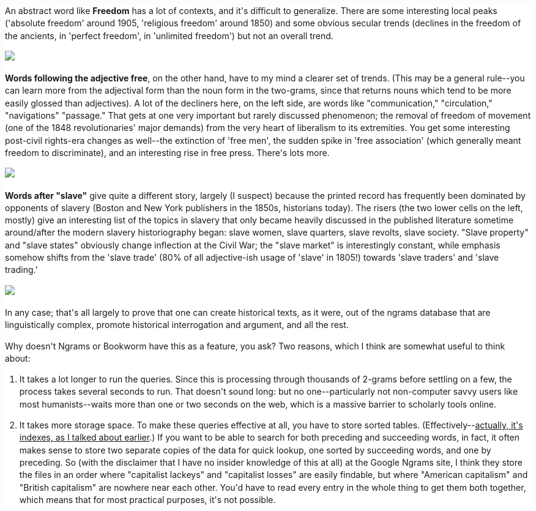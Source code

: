   
  
An abstract word like **Freedom** has a lot of contexts, and it's difficult to generalize. There are some interesting local peaks ('absolute freedom' around 1905, 'religious freedom' around 1850) and some obvious secular trends (declines in the freedom of the ancients, in 'perfect freedom', in 'unlimited freedom') but not an overall trend.  
  

[![](http://2.bp.blogspot.com/-SV33PhzPL7E/TyrXmh488aI/AAAAAAAAC-4/Al54EYE4V0U/s640/Relative+share+of+most+frequent+words+preceding+%22freedom%22.png)](http://2.bp.blogspot.com/-SV33PhzPL7E/TyrXmh488aI/AAAAAAAAC-4/Al54EYE4V0U/s1600/Relative+share+of+most+frequent+words+preceding+%22freedom%22.png)

  
**Words following the adjective free**, on the other hand, have to my mind a clearer set of trends. (This may be a general rule--you can learn more from the adjectival form than the noun form in the two-grams, since that returns nouns which tend to be more easily glossed than adjectives). A lot of the decliners here, on the left side, are words like "communication," "circulation," "navigations" "passage." That gets at one very important but rarely discussed phenomenon; the removal of freedom of movement (one of the 1848 revolutionaries' major demands) from the very heart of liberalism to its extremities. You get some interesting post-civil rights-era changes as well--the extinction of 'free men', the sudden spike in 'free association' (which generally meant freedom to discriminate), and an interesting rise in free press. There's lots more.  
  

[![](http://4.bp.blogspot.com/-nQh_nJdsGuw/TyrsmzHEIkI/AAAAAAAAC_A/rme04No-KvY/s640/Relative+share+of+most+frequent+words+following+%22free%22.png)](http://4.bp.blogspot.com/-nQh_nJdsGuw/TyrsmzHEIkI/AAAAAAAAC_A/rme04No-KvY/s1600/Relative+share+of+most+frequent+words+following+%22free%22.png)

**Words after "slave"** give quite a different story, largely (I suspect) because the printed record has frequently been dominated by opponents of slavery (Boston and New York publishers in the 1850s, historians today). The risers (the two lower cells on the left, mostly) give an interesting list of the topics in slavery that only became heavily discussed in the published literature sometime around/after the modern slavery historiography began: slave women, slave quarters, slave revolts, slave society. "Slave property" and "slave states" obviously change inflection at the Civil War; the "slave market" is interestingly constant, while emphasis somehow shifts from the 'slave trade' (80% of all adjective-ish usage of 'slave' in 1805!) towards 'slave traders' and 'slave trading.'  
  
  

[![](http://1.bp.blogspot.com/-QCQL8RzZX7U/TyrxE3-IxjI/AAAAAAAAC_I/nU8EkUNAhjw/s640/Relative+share+of+most+frequent+words+following+%22slave%22.png)](http://1.bp.blogspot.com/-QCQL8RzZX7U/TyrxE3-IxjI/AAAAAAAAC_I/nU8EkUNAhjw/s1600/Relative+share+of+most+frequent+words+following+%22slave%22.png)

  
In any case; that's all largely to prove that one can create historical texts, as it were, out of the ngrams database that are linguistically complex, promote historical interrogation and argument, and all the rest.  
  
Why doesn't Ngrams or Bookworm have this as a feature, you ask? Two reasons, which I think are somewhat useful to think about:  
  
1) It takes a lot longer to run the queries. Since this is processing through thousands of 2-grams before settling on a few, the process takes several seconds to run. That doesn't sound long: but no one--particularly not non-computer savvy users like most humanists--waits more than one or two seconds on the web, which is a massive barrier to scholarly tools online.  
  
2) It takes more storage space. To make these queries effective at all, you have to store sorted tables. (Effectively--[actually, it's indexes, as I talked about earlier](http://sappingattention.blogspot.com/2011/03/what-historians-dont-know-about.html).) If you want to be able to search for both preceding and succeeding words, in fact, it often makes sense to store two separate copies of the data for quick lookup, one sorted by succeeding words, and one by preceding. So (with the disclaimer that I have no insider knowledge of this at all) at the Google Ngrams site, I think they store the files in an order where "capitalist lackeys" and "capitalist losses" are easily findable, but where "American capitalism" and "British capitalism" are nowhere near each other. You'd have to read every entry in the whole thing to get them both together, which means that for most practical purposes, it's not possible.  
  